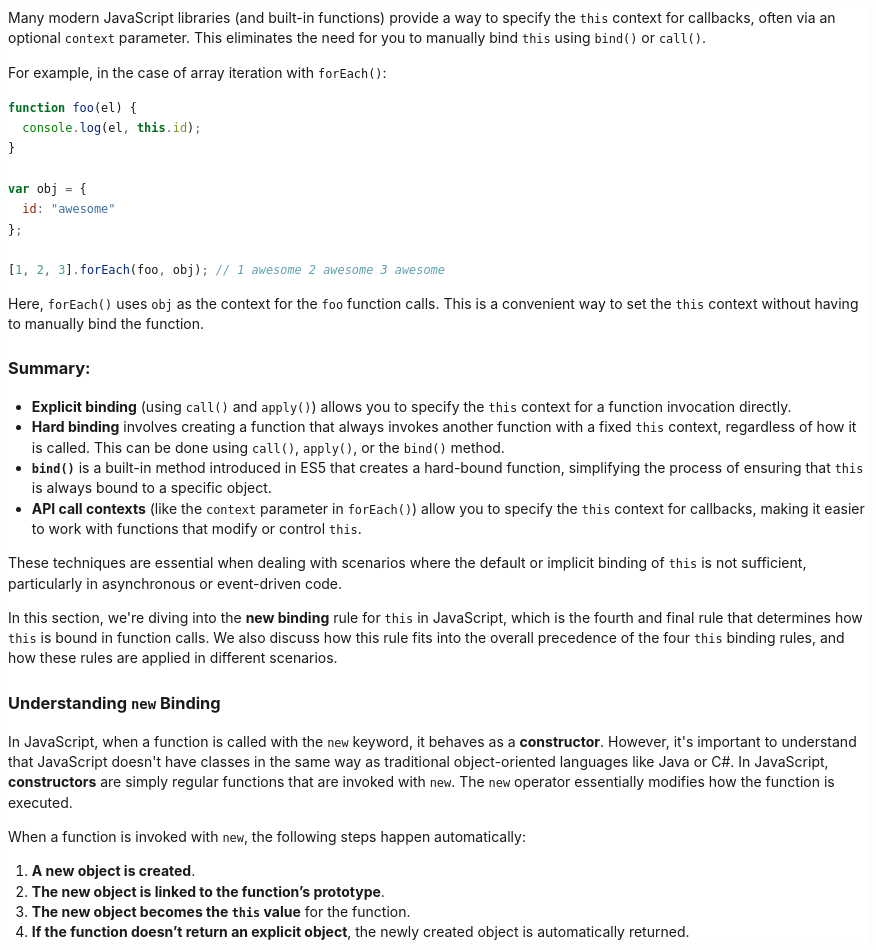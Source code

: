 Many modern JavaScript libraries (and built-in functions) provide a way to specify the `this` context for callbacks, often via an optional `context` parameter. This eliminates the need for you to manually bind `this` using `bind()` or `call()`.

For example, in the case of array iteration with `forEach()`:
```javascript
function foo(el) {
  console.log(el, this.id);
}

var obj = {
  id: "awesome"
};

[1, 2, 3].forEach(foo, obj); // 1 awesome 2 awesome 3 awesome
```

Here, `forEach()` uses `obj` as the context for the `foo` function calls. This is a convenient way to set the `this` context without having to manually bind the function.

### Summary:
- **Explicit binding** (using `call()` and `apply()`) allows you to specify the `this` context for a function invocation directly.
- **Hard binding** involves creating a function that always invokes another function with a fixed `this` context, regardless of how it is called. This can be done using `call()`, `apply()`, or the `bind()` method.
- **`bind()`** is a built-in method introduced in ES5 that creates a hard-bound function, simplifying the process of ensuring that `this` is always bound to a specific object.
- **API call contexts** (like the `context` parameter in `forEach()`) allow you to specify the `this` context for callbacks, making it easier to work with functions that modify or control `this`.

These techniques are essential when dealing with scenarios where the default or implicit binding of `this` is not sufficient, particularly in asynchronous or event-driven code.




In this section, we're diving into the **new binding** rule for `this` in JavaScript, which is the fourth and final rule that determines how `this` is bound in function calls. We also discuss how this rule fits into the overall precedence of the four `this` binding rules, and how these rules are applied in different scenarios.

### Understanding `new` Binding

In JavaScript, when a function is called with the `new` keyword, it behaves as a **constructor**. However, it's important to understand that JavaScript doesn't have classes in the same way as traditional object-oriented languages like Java or C#. In JavaScript, **constructors** are simply regular functions that are invoked with `new`. The `new` operator essentially modifies how the function is executed.

When a function is invoked with `new`, the following steps happen automatically:

1. **A new object is created**.
2. **The new object is linked to the function’s prototype**.
3. **The new object becomes the `this` value** for the function.
4. **If the function doesn’t return an explicit object**, the newly created object is automatically returned.
